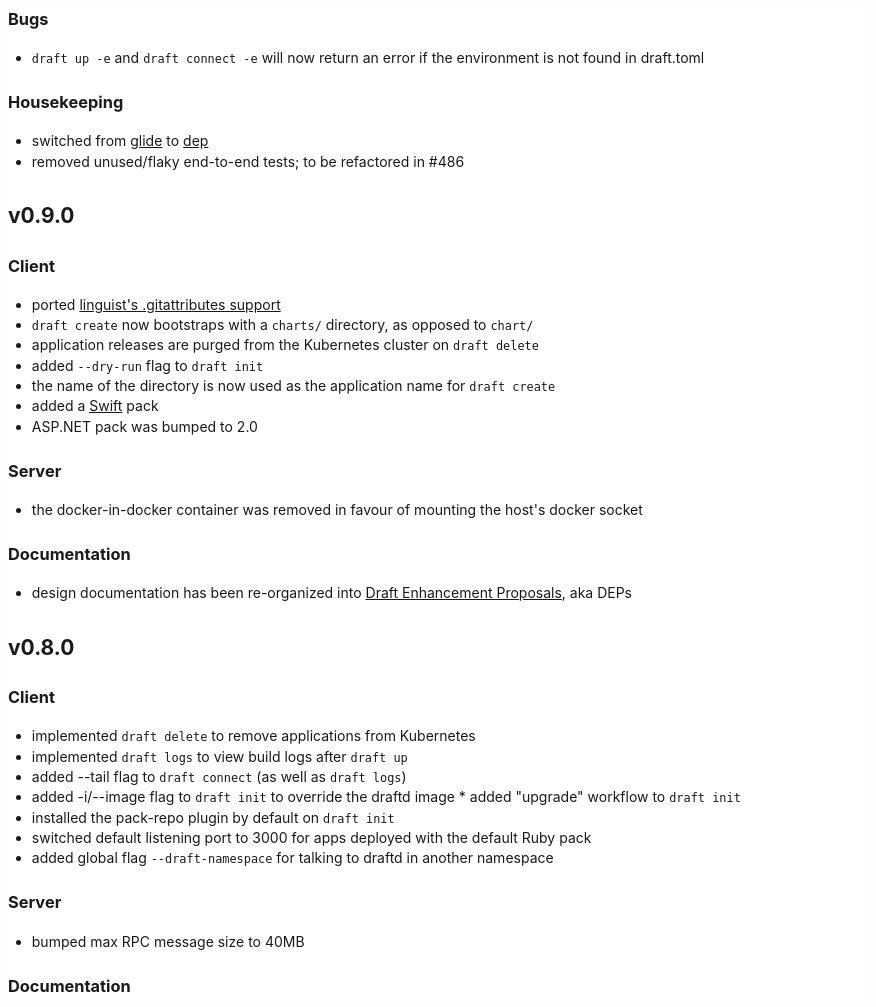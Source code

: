 ### Bugs

* `draft up -e` and `draft connect -e` will now return an error if the environment is not found in draft.toml

### Housekeeping

* switched from [glide](https://github.com/Masterminds/glide) to [dep](https://github.com/golang/dep)
* removed unused/flaky end-to-end tests; to be refactored in #486


## v0.9.0

### Client

* ported [linguist's .gitattributes support](https://github.com/Azure/draft/blob/v0.9.0/docs/troubleshooting.md#my-repository-is-detected-as-the-wrong-language)
* `draft create` now bootstraps with a `charts/` directory, as opposed to `chart/`
* application releases are purged from the Kubernetes cluster on `draft delete`
* added `--dry-run` flag to `draft init`
* the name of the directory is now used as the application name for `draft create`
* added a [Swift](https://swift.org/) pack
* ASP.NET pack was bumped to 2.0

### Server

* the docker-in-docker container was removed in favour of mounting the host's docker socket

### Documentation

* design documentation has been re-organized into [Draft Enhancement Proposals](https://github.com/Azure/draft/blob/v0.9.0/docs/reference/index.md), aka DEPs

## v0.8.0

### Client

* implemented `draft delete` to remove applications from Kubernetes
* implemented `draft logs` to view build logs after `draft up`
* added --tail flag to `draft connect` (as well as `draft logs`)
* added -i/--image flag to `draft init` to override the draftd image * added "upgrade" workflow to `draft init`
* installed the pack-repo plugin by default on `draft init`
* switched default listening port to 3000 for apps deployed with the default Ruby pack
* added global flag `--draft-namespace` for talking to draftd in another namespace

### Server

* bumped max RPC message size to 40MB

### Documentation
